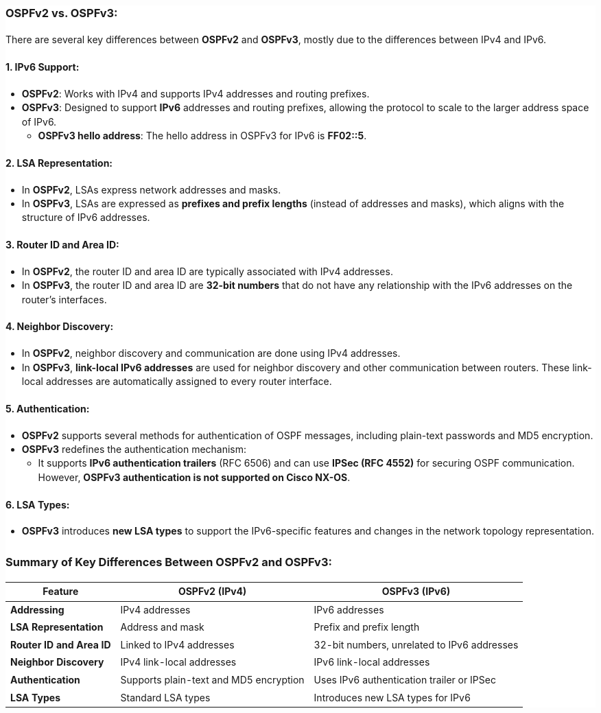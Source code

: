 ### OSPFv2 vs. OSPFv3:

There are several key differences between **OSPFv2** and **OSPFv3**, mostly due to the differences between IPv4 and IPv6.

#### 1. **IPv6 Support**:

- **OSPFv2**: Works with IPv4 and supports IPv4 addresses and routing prefixes.
- **OSPFv3**: Designed to support **IPv6** addresses and routing prefixes, allowing the protocol to scale to the larger address space of IPv6.
    - **OSPFv3 hello address**: The hello address in OSPFv3 for IPv6 is **FF02::5**.

#### 2. **LSA Representation**:

- In **OSPFv2**, LSAs express network addresses and masks.
- In **OSPFv3**, LSAs are expressed as **prefixes and prefix lengths** (instead of addresses and masks), which aligns with the structure of IPv6 addresses.

#### 3. **Router ID and Area ID**:

- In **OSPFv2**, the router ID and area ID are typically associated with IPv4 addresses.
- In **OSPFv3**, the router ID and area ID are **32-bit numbers** that do not have any relationship with the IPv6 addresses on the router’s interfaces.

#### 4. **Neighbor Discovery**:

- In **OSPFv2**, neighbor discovery and communication are done using IPv4 addresses.
- In **OSPFv3**, **link-local IPv6 addresses** are used for neighbor discovery and other communication between routers. These link-local addresses are automatically assigned to every router interface.

#### 5. **Authentication**:

- **OSPFv2** supports several methods for authentication of OSPF messages, including plain-text passwords and MD5 encryption.
- **OSPFv3** redefines the authentication mechanism:
    - It supports **IPv6 authentication trailers** (RFC 6506) and can use **IPSec (RFC 4552)** for securing OSPF communication. However, **OSPFv3 authentication is not supported on Cisco NX-OS**.

#### 6. **LSA Types**:

- **OSPFv3** introduces **new LSA types** to support the IPv6-specific features and changes in the network topology representation.

### Summary of Key Differences Between OSPFv2 and OSPFv3:

|Feature|OSPFv2 (IPv4)|OSPFv3 (IPv6)|
|---|---|---|
|**Addressing**|IPv4 addresses|IPv6 addresses|
|**LSA Representation**|Address and mask|Prefix and prefix length|
|**Router ID and Area ID**|Linked to IPv4 addresses|32-bit numbers, unrelated to IPv6 addresses|
|**Neighbor Discovery**|IPv4 link-local addresses|IPv6 link-local addresses|
|**Authentication**|Supports plain-text and MD5 encryption|Uses IPv6 authentication trailer or IPSec|
|**LSA Types**|Standard LSA types|Introduces new LSA types for IPv6|
